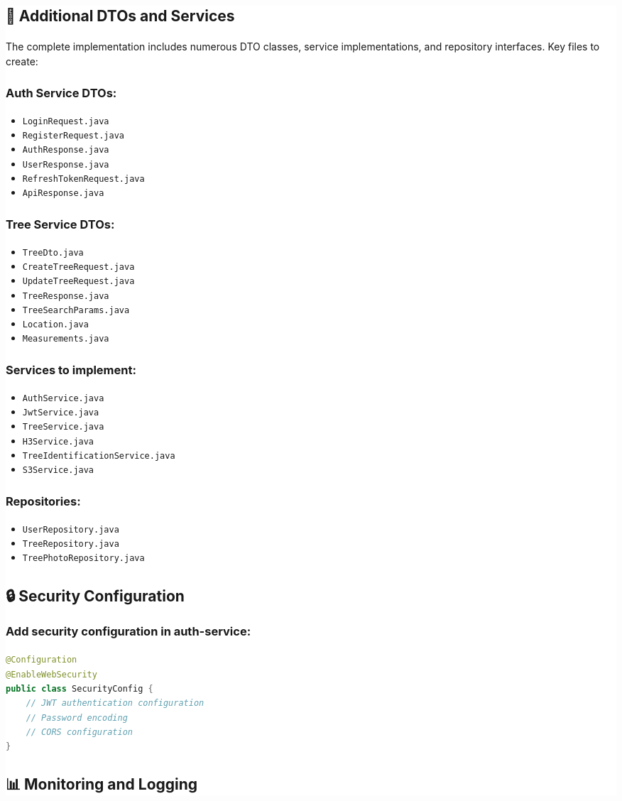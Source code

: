 ## 📝 Additional DTOs and Services

The complete implementation includes numerous DTO classes, service implementations, and repository interfaces. Key files to create:

### Auth Service DTOs:
- `LoginRequest.java`
- `RegisterRequest.java`
- `AuthResponse.java`
- `UserResponse.java`
- `RefreshTokenRequest.java`
- `ApiResponse.java`

### Tree Service DTOs:
- `TreeDto.java`
- `CreateTreeRequest.java`
- `UpdateTreeRequest.java`
- `TreeResponse.java`
- `TreeSearchParams.java`
- `Location.java`
- `Measurements.java`

### Services to implement:
- `AuthService.java`
- `JwtService.java`
- `TreeService.java`
- `H3Service.java`
- `TreeIdentificationService.java`
- `S3Service.java`

### Repositories:
- `UserRepository.java`
- `TreeRepository.java`
- `TreePhotoRepository.java`

## 🔒 Security Configuration

### Add security configuration in auth-service:
```java
@Configuration
@EnableWebSecurity
public class SecurityConfig {
    // JWT authentication configuration
    // Password encoding
    // CORS configuration
}
```

## 📊 Monitoring and Logging

